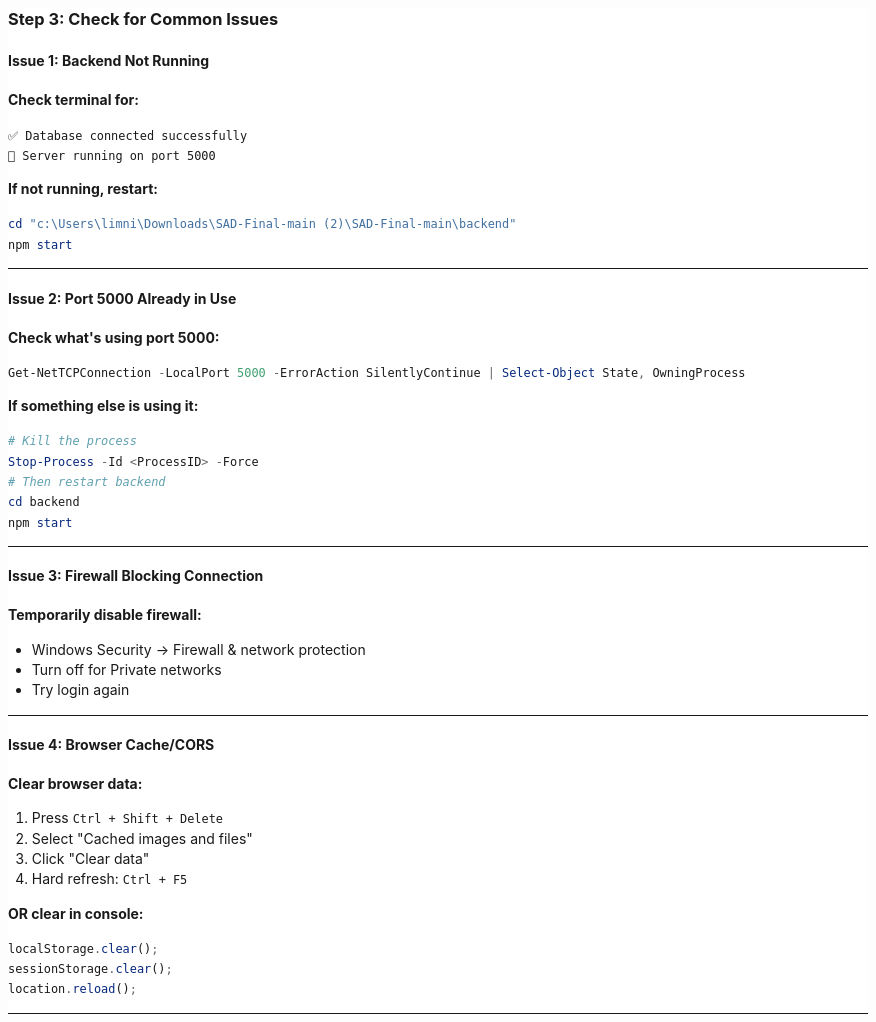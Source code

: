 
### Step 3: Check for Common Issues

#### Issue 1: Backend Not Running
**Check terminal for:**
```
✅ Database connected successfully
🚀 Server running on port 5000
```

**If not running, restart:**
```powershell
cd "c:\Users\limni\Downloads\SAD-Final-main (2)\SAD-Final-main\backend"
npm start
```

---

#### Issue 2: Port 5000 Already in Use

**Check what's using port 5000:**
```powershell
Get-NetTCPConnection -LocalPort 5000 -ErrorAction SilentlyContinue | Select-Object State, OwningProcess
```

**If something else is using it:**
```powershell
# Kill the process
Stop-Process -Id <ProcessID> -Force
# Then restart backend
cd backend
npm start
```

---

#### Issue 3: Firewall Blocking Connection

**Temporarily disable firewall:**
- Windows Security → Firewall & network protection
- Turn off for Private networks
- Try login again

---

#### Issue 4: Browser Cache/CORS

**Clear browser data:**
1. Press `Ctrl + Shift + Delete`
2. Select "Cached images and files"
3. Click "Clear data"
4. Hard refresh: `Ctrl + F5`

**OR clear in console:**
```javascript
localStorage.clear();
sessionStorage.clear();
location.reload();
```

---